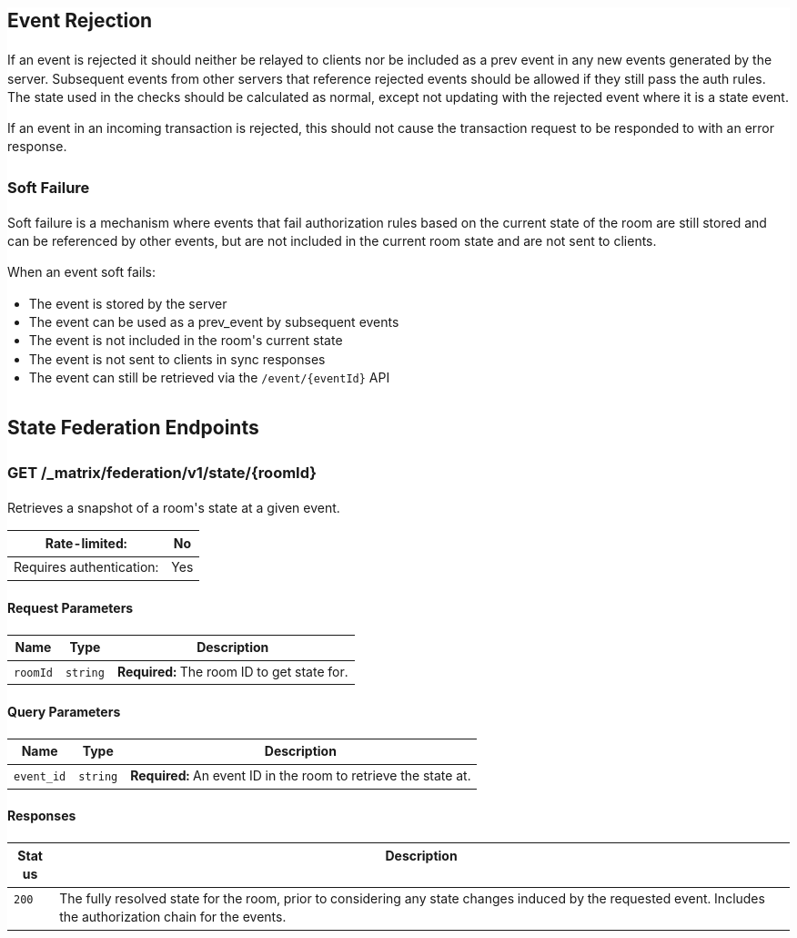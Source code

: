 ## Event Rejection

If an event is rejected it should neither be relayed to clients nor be included as a prev event in any new events generated by the server. Subsequent events from other servers that reference rejected events should be allowed if they still pass the auth rules. The state used in the checks should be calculated as normal, except not updating with the rejected event where it is a state event.

If an event in an incoming transaction is rejected, this should not cause the transaction request to be responded to with an error response.

### Soft Failure

Soft failure is a mechanism where events that fail authorization rules based on the current state of the room are still stored and can be referenced by other events, but are not included in the current room state and are not sent to clients.

When an event soft fails:
- The event is stored by the server
- The event can be used as a prev_event by subsequent events
- The event is not included in the room's current state
- The event is not sent to clients in sync responses
- The event can still be retrieved via the `/event/{eventId}` API

## State Federation Endpoints

### GET /_matrix/federation/v1/state/{roomId}

Retrieves a snapshot of a room's state at a given event.

| Rate-limited: | No |
| --- | --- |
| Requires authentication: | Yes |

#### Request Parameters

| Name | Type | Description |
| --- | --- | --- |
| `roomId` | `string` | **Required:** The room ID to get state for. |

#### Query Parameters

| Name | Type | Description |
| --- | --- | --- |
| `event_id` | `string` | **Required:** An event ID in the room to retrieve the state at. |

#### Responses

| Status | Description |
| --- | --- |
| `200` | The fully resolved state for the room, prior to considering any state changes induced by the requested event. Includes the authorization chain for the events. |
